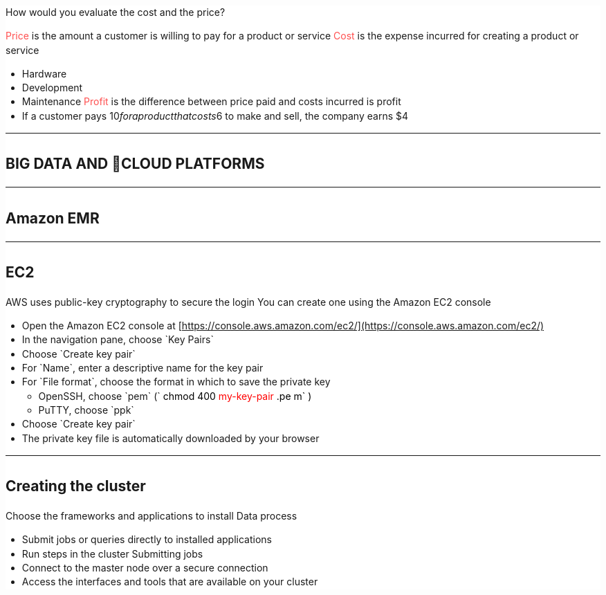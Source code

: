 How would you evaluate the cost and the price?



<span style="color:#FF5050">Price</span>  is the amount a customer is willing to pay for a product or service
<span style="color:#FF5050">Cost</span>  is the expense incurred for creating a product or service
  * Hardware
  * Development
  * Maintenance
<span style="color:#FF5050">Profit</span>  is the difference between price paid and costs incurred is profit
  * If a customer pays $10 for a product that costs $6 to make and sell, the company earns $4



---

## BIG DATA AND CLOUD PLATFORMS

---

## Amazon EMR

---

## EC2

AWS uses public-key cryptography to secure the login
You can create one using the Amazon EC2 console
  * Open the Amazon EC2 console at [https://console.aws.amazon.com/ec2/](https://console.aws.amazon.com/ec2/)
  * In the navigation pane, choose \`Key Pairs\`
  * Choose \`Create key pair\`
  * For \`Name\`, enter a descriptive name for the key pair
  * For \`File format\`, choose the format in which to save the private key
    * OpenSSH, choose \`pem\` (\` <span style="color:#000000">chmod 400 </span>  <span style="color:#FF0000">my-key-pair</span>  <span style="color:#000000">.pe</span>  <span style="color:#000000">m\`</span>  <span style="color:#000000">)</span>
    * PuTTY, choose \`ppk\`
  * Choose \`Create key pair\`
  * The private key file is automatically downloaded by your browser



---

## Creating the cluster

Choose the frameworks and applications to install
Data process
  * Submit jobs or queries directly to installed applications
  * Run steps in the cluster
Submitting jobs
  * Connect to the master node over a secure connection
  * Access the interfaces and tools that are available on your cluster
